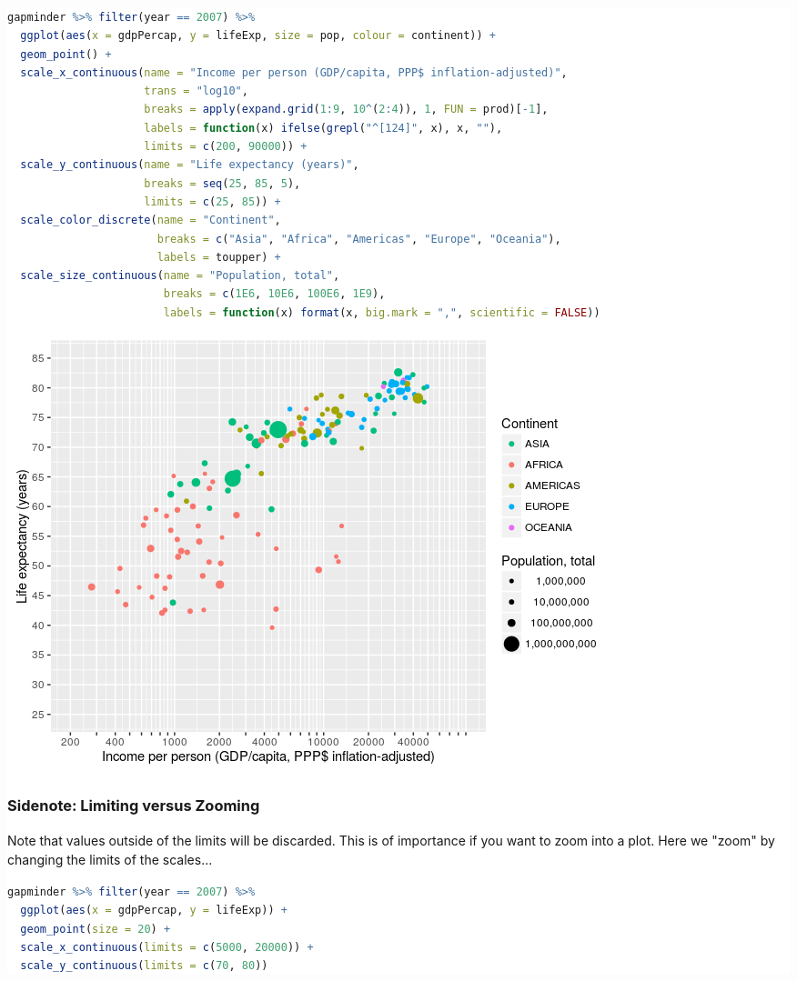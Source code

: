 ``` r
gapminder %>% filter(year == 2007) %>%
  ggplot(aes(x = gdpPercap, y = lifeExp, size = pop, colour = continent)) +
  geom_point() +
  scale_x_continuous(name = "Income per person (GDP/capita, PPP$ inflation-adjusted)",
                     trans = "log10",
                     breaks = apply(expand.grid(1:9, 10^(2:4)), 1, FUN = prod)[-1],
                     labels = function(x) ifelse(grepl("^[124]", x), x, ""),
                     limits = c(200, 90000)) +
  scale_y_continuous(name = "Life expectancy (years)",
                     breaks = seq(25, 85, 5),
                     limits = c(25, 85)) +
  scale_color_discrete(name = "Continent",
                       breaks = c("Asia", "Africa", "Americas", "Europe", "Oceania"),
                       labels = toupper) +
  scale_size_continuous(name = "Population, total",
                        breaks = c(1E6, 10E6, 100E6, 1E9),
                        labels = function(x) format(x, big.mark = ",", scientific = FALSE))
```

![](2016-02-19-session3-scales1_files/figure-markdown_github/unnamed-chunk-19-1.png)

### Sidenote: Limiting versus Zooming

Note that values outside of the limits will be discarded. This is of importance if you want to zoom into a plot. Here we "zoom" by changing the limits of the scales...

``` r
gapminder %>% filter(year == 2007) %>%
  ggplot(aes(x = gdpPercap, y = lifeExp)) +
  geom_point(size = 20) +
  scale_x_continuous(limits = c(5000, 20000)) +
  scale_y_continuous(limits = c(70, 80))
```
